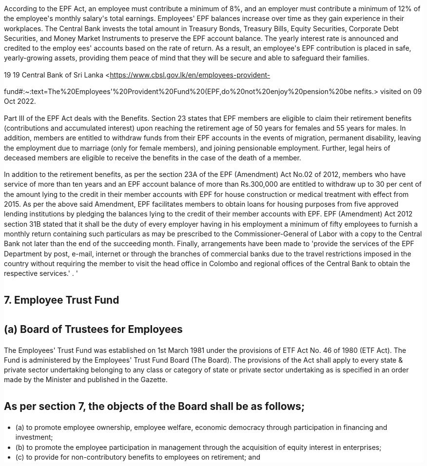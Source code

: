 According to the EPF Act, an employee must contribute a minimum of 8%, and an employer must contribute  a  minimum  of  12%  of  the  employee's  monthly  salary's  total  earnings.  Employees'  EPF balances increase over time as they gain experience in their workplaces. The Central Bank invests the total  amount  in  Treasury  Bonds,  Treasury  Bills,  Equity  Securities,  Corporate  Debt  Securities,  and Money Market Instruments to preserve the EPF account balance. The yearly interest rate is announced and credited to the employ ees' accounts based on the rate of return. As a result, an employee's EPF contribution is placed in safe, yearly-growing assets, providing them peace of mind that they will be secure and able to safeguard their families.

19   19  Central Bank of Sri Lanka &lt;https://www.cbsl.gov.lk/en/employees-provident-

fund#:~:text=The%20Employees'%20Provident%20Fund%20(EPF,do%20not%20enjoy%20pension%20be nefits.&gt; visited on 09 Oct 2022.

Part III of the EPF Act deals with the Benefits. Section 23 states that EPF members are eligible to claim their retirement benefits (contributions and accumulated interest) upon reaching the retirement age of 50 years for females and 55 years for males. In addition, members are entitled to withdraw funds from their EPF accounts in the events of migration, permanent disability, leaving the employment due to marriage  (only  for  female  members),  and  joining  pensionable  employment.  Further,  legal  heirs  of deceased members are eligible to receive the benefits in the case of the death of a member.

In addition to the retirement benefits, as per the section 23A of the EPF (Amendment) Act No.02 of 2012, members who have service of more than ten years and an EPF account balance of more than Rs.300,000 are entitled to withdraw up to 30 per cent of the amount lying to the credit in their member accounts with EPF for house construction or medical treatment with effect from 2015. As per the above said Amendment, EPF facilitates members to obtain loans for housing purposes from five approved lending institutions by pledging the balances lying to the credit of their member accounts with EPF. EPF (Amendment) Act 2012 section 31B stated that it shall be the duty of every employer having in his employment a minimum of fifty employees to furnish a monthly return containing such particulars as may be prescribed to the Commissioner-General of Labor with a copy to the Central Bank not later than the end of the succeeding month. Finally, arrangements have been made to 'provide the services of the EPF Department by post, e-mail, internet or through the branches of commercial banks due to the travel  restrictions  imposed  in  the  country  without  requiring  the  member  to  visit  the  head  office  in Colombo and regional offices of the Central Bank to obtain the respective services.' . '

## 7. Employee Trust Fund

## (a) Board of Trustees for Employees

The Employees' Trust Fund was established on 1st March 1981 under the provisions of ETF Act No. 46 of 1980 (ETF Act). The Fund is administered by the Employees' Trust Fund Board (The Board). The provisions of the Act shall apply to every state &amp; private sector undertaking belonging to any class or category of state or private sector undertaking as is specified in an order made by the Minister and published in the Gazette.

## As per section 7, the objects of the Board shall be as follows;

- (a) to promote employee ownership, employee welfare, economic democracy through participation in financing and investment;
- (b) to promote the employee participation in management through the acquisition of equity interest in enterprises;
- (c) to provide for non-contributory benefits to employees on retirement; and
